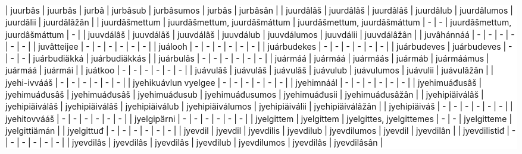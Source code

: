 | juurbâs                | juurbâs                        | jurbâ                                  | jurbâsub                 | jurbâsumos                   | jurbâs                         | jurbâsân                         |
| juurdâlâš              | juurdâlâš                      | juurdâlâš                              | juurdâlub                | juurdâlumos                  | juurdâlii                      | juurdâlâžân                      |
| juurdâšmettum          | juurdâšmettum, juurdâšmáttum   | juurdâšmettum, juurdâšmáttum           | \-                       | \-                           | juurdâšmettum, juurdâšmáttum   | \-                               |
| juuvdálâš              | juuvdálâš                      | juuvdálâš                              | juuvdálub                | juuvdálumos                  | juuvdálii                      | juuvdálâžân                      |
| juvâhánnáá             | \-                             | \-                                     | \-                       | \-                           | \-                             | \-                               |
| juvâtteijee            | \-                             | \-                                     | \-                       | \-                           | \-                             | \-                               |
| juálooh                | \-                             | \-                                     | \-                       | \-                           | \-                             | \-                               |
| juárbudekes            | \-                             | \-                                     | \-                       | \-                           | \-                             | \-                               |
| juárbudeves            | juárbudeves                    | \-                                     | \-                       | \-                           | juárbudiäkká                   | juárbudiäkkás                    |
| juárbulâs              | \-                             | \-                                     | \-                       | \-                           | \-                             | \-                               |
| juármáá                | juármáá                        | juármáás                               | juármáb                  | juármáámus                   | juármáá                        | juármái                          |
| juátkoo                | \-                             | \-                                     | \-                       | \-                           | \-                             | \-                               |
| juávulâš               | juávulâš                       | juávulâš                               | juávulub                 | juávulumos                   | juávulii                       | juávulâžân                       |
| jyehi-ivvááš           | \-                             | \-                                     | \-                       | \-                           | \-                             | \-                               |
| jyehikuávlun vyelgee   | \-                             | \-                                     | \-                       | \-                           | \-                             | \-                               |
| jyehimnáál             | \-                             | \-                                     | \-                       | \-                           | \-                             | \-                               |
| jyehimuáđusâš          | jyehimuáđusâš                  | jyehimuáđusâš                          | jyehimuáđusub            | jyehimuáđusumos              | jyehimuáđusii                  | jyehimuáđusâžân                  |
| jyehipiäiválâš         | jyehipiäiválâš                 | jyehipiäiválâš                         | jyehipiäiválub           | jyehipiäiválumos             | jyehipiäiválii                 | jyehipiäiválâžân                 |
| jyehipiäiváš           | \-                             | \-                                     | \-                       | \-                           | \-                             | \-                               |
| jyehitovvááš           | \-                             | \-                                     | \-                       | \-                           | \-                             | \-                               |
| jyelgipärni            | \-                             | \-                                     | \-                       | \-                           | \-                             | \-                               |
| jyelgittem             | jyelgittem                     | jyelgittes, jyelgittemes               | \-                       | \-                           | jyelgitteme                    | jyelgittiämán                    |
| jyelgittuđ             | \-                             | \-                                     | \-                       | \-                           | \-                             | \-                               |
| jyevdil                | jyevdil                        | jyevdilis                              | jyevdilub                | jyevdilumos                  | jyevdil                        | jyevdilân                        |
| jyevdilistiđ           | \-                             | \-                                     | \-                       | \-                           | \-                             | \-                               |
| jyevdilâs              | jyevdilâs                      | jyevdilâs                              | jyevdilub                | jyevdilumos                  | jyevdilâs                      | jyevdilâsân                      |